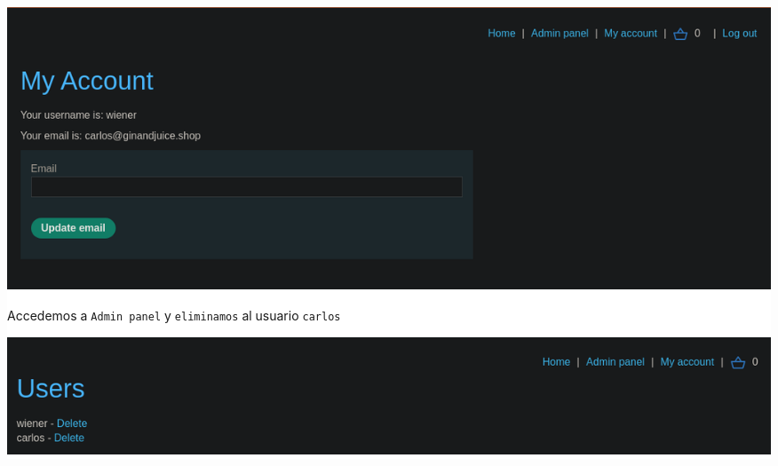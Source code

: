 ![](/assets/img/Race-Conditions-Lab-4/image_24.png)

Accedemos a `Admin panel` y `eliminamos` al usuario `carlos`

![](/assets/img/Race-Conditions-Lab-4/image_25.png)
